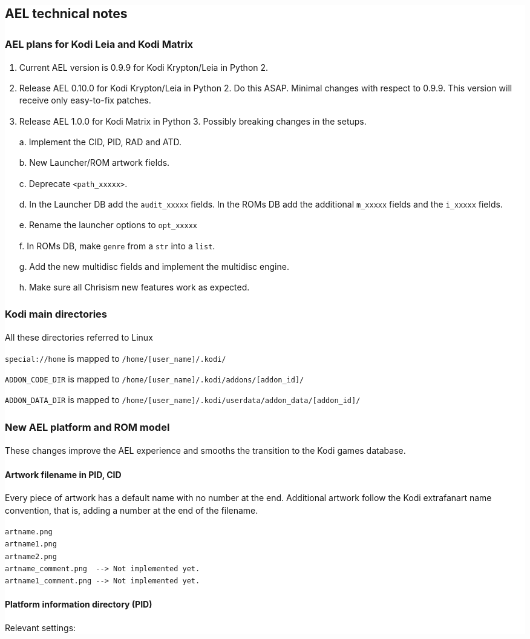 ## AEL technical notes ##

### AEL plans for Kodi Leia and Kodi Matrix

 1. Current AEL version is 0.9.9 for Kodi Krypton/Leia in Python 2.

 2. Release AEL 0.10.0 for Kodi Krypton/Leia in Python 2. Do this ASAP. Minimal changes with respect to 0.9.9. This version will receive only easy-to-fix patches.

 3. Release AEL 1.0.0 for Kodi Matrix in Python 3. Possibly breaking changes in the setups.

    a. Implement the CID, PID, RAD and ATD.

    b. New Launcher/ROM artwork fields.

    c. Deprecate `<path_xxxxx>`.

    d. In the Launcher DB add the `audit_xxxxx` fields. In the ROMs DB add the additional `m_xxxxx` fields and the `i_xxxxx` fields.

    e. Rename the launcher options to `opt_xxxxx`

    f. In ROMs DB, make `genre` from a `str` into a `list`.

    g. Add the new multidisc fields and implement the multidisc engine.

    h. Make sure all Chrisism new features work as expected.

### Kodi main directories

All these directories referred to Linux

`special://home` is mapped to `/home/[user_name]/.kodi/`

`ADDON_CODE_DIR` is mapped to `/home/[user_name]/.kodi/addons/[addon_id]/`

`ADDON_DATA_DIR` is mapped to `/home/[user_name]/.kodi/userdata/addon_data/[addon_id]/`

### New AEL platform and ROM model

These changes improve the AEL experience and smooths the transition to the Kodi games database.

#### Artwork filename in PID, CID

Every piece of artwork has a default name with no number at the end. Additional artwork follow the Kodi extrafanart name convention, that is, adding a number at the end of the filename.

```
artname.png
artname1.png
artname2.png
artname_comment.png  --> Not implemented yet.
artname1_comment.png --> Not implemented yet.
```

#### Platform information directory (PID)

Relevant settings:


[setInfo]: http://mirrors.xbmc.org/docs/python-docs/16.x-jarvis/xbmcgui.html#ListItem-setInfo
[GUIListItem]: https://github.com/cisco-open-source/kodi/blob/master/xbmc/guilib/GUIListItem.h